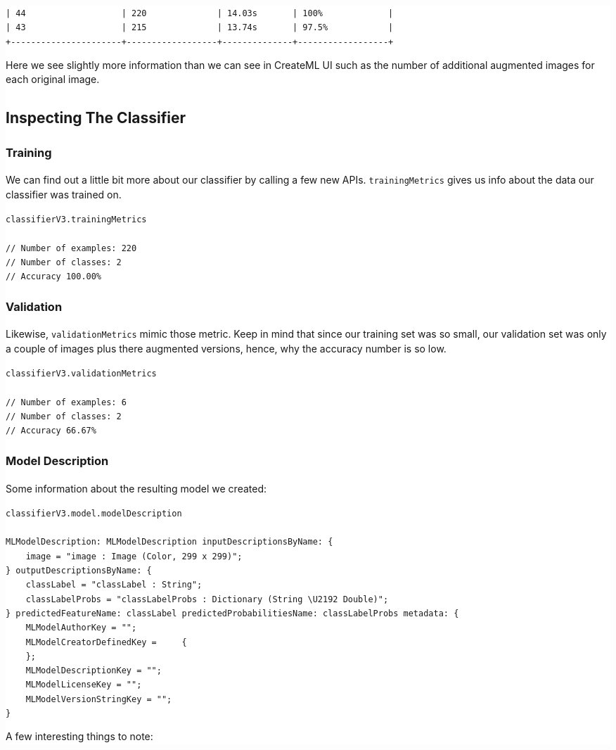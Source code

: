 ```
| 44                   | 220              | 14.03s       | 100%             |
| 43                   | 215              | 13.74s       | 97.5%            |
+----------------------+------------------+--------------+------------------+
```

Here we see slightly more information than we can see in CreateML UI such as the number of additional augmented images for each original image.
 

## Inspecting The Classifier

### Training

We can find out a little bit more about our classifier by calling a few new APIs. `trainingMetrics` gives us info about the data our classifier was trained on.
```
classifierV3.trainingMetrics

// Number of examples: 220
// Number of classes: 2
// Accuracy 100.00%
```

### Validation

Likewise, `validationMetrics` mimic those metric.  Keep in mind that since our training set was so small, our validation set was only a couple of images plus there augmented versions, hence, why the accuracy number is so low.
```
classifierV3.validationMetrics

// Number of examples: 6
// Number of classes: 2
// Accuracy 66.67%
```

### Model Description

Some information about the resulting model we created:

```
classifierV3.model.modelDescription

MLModelDescription: MLModelDescription inputDescriptionsByName: {
    image = "image : Image (Color, 299 x 299)";
} outputDescriptionsByName: {
    classLabel = "classLabel : String";
    classLabelProbs = "classLabelProbs : Dictionary (String \U2192 Double)";
} predictedFeatureName: classLabel predictedProbabilitiesName: classLabelProbs metadata: {
    MLModelAuthorKey = "";
    MLModelCreatorDefinedKey =     {
    };
    MLModelDescriptionKey = "";
    MLModelLicenseKey = "";
    MLModelVersionStringKey = "";
}
```
A few interesting things to note:
